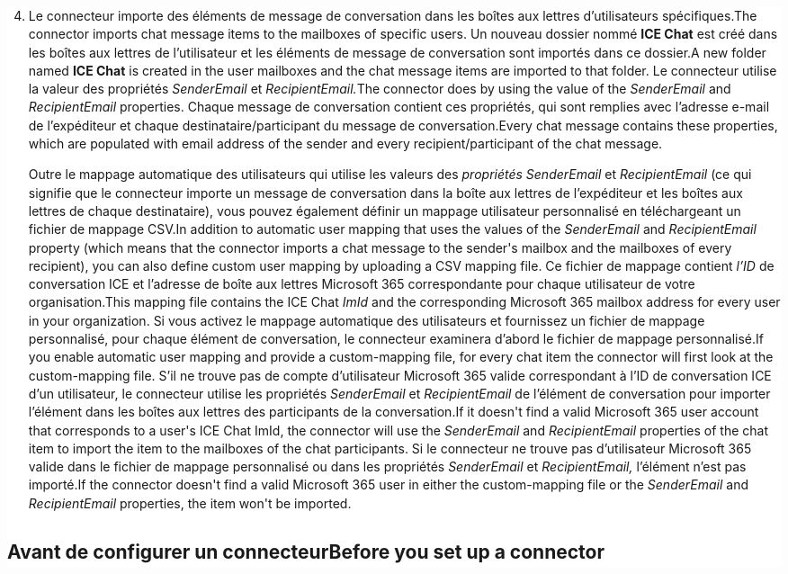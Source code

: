 4. <span data-ttu-id="0a9ce-118">Le connecteur importe des éléments de message de conversation dans les boîtes aux lettres d’utilisateurs spécifiques.</span><span class="sxs-lookup"><span data-stu-id="0a9ce-118">The connector imports chat message items to the mailboxes of specific users.</span></span> <span data-ttu-id="0a9ce-119">Un nouveau dossier nommé **ICE Chat** est créé dans les boîtes aux lettres de l’utilisateur et les éléments de message de conversation sont importés dans ce dossier.</span><span class="sxs-lookup"><span data-stu-id="0a9ce-119">A new folder named **ICE Chat** is created in the user mailboxes and the chat message items are imported to that folder.</span></span> <span data-ttu-id="0a9ce-120">Le connecteur utilise la valeur des propriétés *SenderEmail* et *RecipientEmail.*</span><span class="sxs-lookup"><span data-stu-id="0a9ce-120">The connector does by using the value of the *SenderEmail* and *RecipientEmail* properties.</span></span> <span data-ttu-id="0a9ce-121">Chaque message de conversation contient ces propriétés, qui sont remplies avec l’adresse e-mail de l’expéditeur et chaque destinataire/participant du message de conversation.</span><span class="sxs-lookup"><span data-stu-id="0a9ce-121">Every chat message contains these properties, which are populated with email address of the sender and every recipient/participant of the chat message.</span></span>

   <span data-ttu-id="0a9ce-122">Outre le mappage automatique des utilisateurs qui utilise les valeurs des *propriétés SenderEmail* et *RecipientEmail* (ce qui signifie que le connecteur importe un message de conversation dans la boîte aux lettres de l’expéditeur et les boîtes aux lettres de chaque destinataire), vous pouvez également définir un mappage utilisateur personnalisé en téléchargeant un fichier de mappage CSV.</span><span class="sxs-lookup"><span data-stu-id="0a9ce-122">In addition to automatic user mapping that uses the values of the *SenderEmail* and *RecipientEmail* property (which means that the connector imports a chat message to the sender's mailbox and the mailboxes of every recipient), you can also define custom user mapping by uploading a CSV mapping file.</span></span> <span data-ttu-id="0a9ce-123">Ce fichier de mappage contient *l’ID* de conversation ICE et l’adresse de boîte aux lettres Microsoft 365 correspondante pour chaque utilisateur de votre organisation.</span><span class="sxs-lookup"><span data-stu-id="0a9ce-123">This mapping file contains the ICE Chat *ImId* and the corresponding Microsoft 365 mailbox address for every user in your organization.</span></span> <span data-ttu-id="0a9ce-124">Si vous activez le mappage automatique des utilisateurs et fournissez un fichier de mappage personnalisé, pour chaque élément de conversation, le connecteur examinera d’abord le fichier de mappage personnalisé.</span><span class="sxs-lookup"><span data-stu-id="0a9ce-124">If you enable automatic user mapping and provide a custom-mapping file, for every chat item the connector will first look at the custom-mapping file.</span></span> <span data-ttu-id="0a9ce-125">S’il ne trouve pas de compte d’utilisateur Microsoft 365 valide correspondant à l’ID de conversation ICE d’un utilisateur, le connecteur utilise les propriétés *SenderEmail* et *RecipientEmail* de l’élément de conversation pour importer l’élément dans les boîtes aux lettres des participants de la conversation.</span><span class="sxs-lookup"><span data-stu-id="0a9ce-125">If it doesn't find a valid Microsoft 365 user account that corresponds to a user's ICE Chat ImId, the connector will use the *SenderEmail* and *RecipientEmail* properties of the chat item to import the item to the mailboxes of the chat participants.</span></span> <span data-ttu-id="0a9ce-126">Si le connecteur ne trouve pas d’utilisateur Microsoft 365 valide dans le fichier de mappage personnalisé ou dans les propriétés *SenderEmail* et *RecipientEmail,* l’élément n’est pas importé.</span><span class="sxs-lookup"><span data-stu-id="0a9ce-126">If the connector doesn't find a valid Microsoft 365 user in either the custom-mapping file or the *SenderEmail* and *RecipientEmail* properties, the item won't be imported.</span></span>

## <a name="before-you-set-up-a-connector"></a><span data-ttu-id="0a9ce-127">Avant de configurer un connecteur</span><span class="sxs-lookup"><span data-stu-id="0a9ce-127">Before you set up a connector</span></span>
